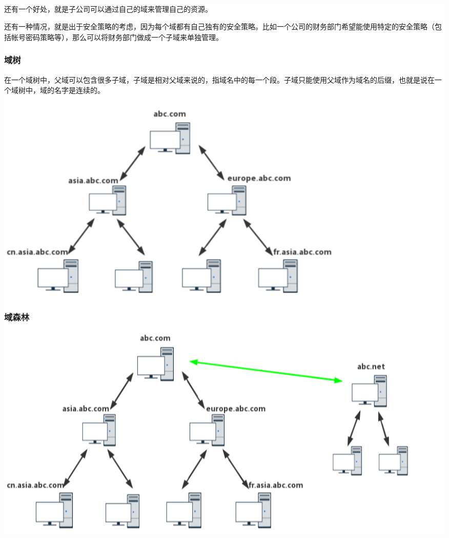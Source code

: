 还有一个好处，就是子公司可以通过自己的域来管理自己的资源。

还有一种情况，就是出于安全策略的考虑，因为每个域都有自己独有的安全策略。比如一个公司的财务部门希望能使用特定的安全策略（包括帐号密码策略等），那么可以将财务部门做成一个子域来单独管理。

### 域树

在一个域树中，父域可以包含很多子域，子域是相对父域来说的，指域名中的每一个段。子域只能使用父域作为域名的后缀，也就是说在一个域树中，域的名字是连续的。

![img](内网渗透&横向移动/1561366-20191121161917242-744398688.png)



### 域森林



![img](内网渗透&横向移动/1561366-20191121161939610-1988580593.png)
